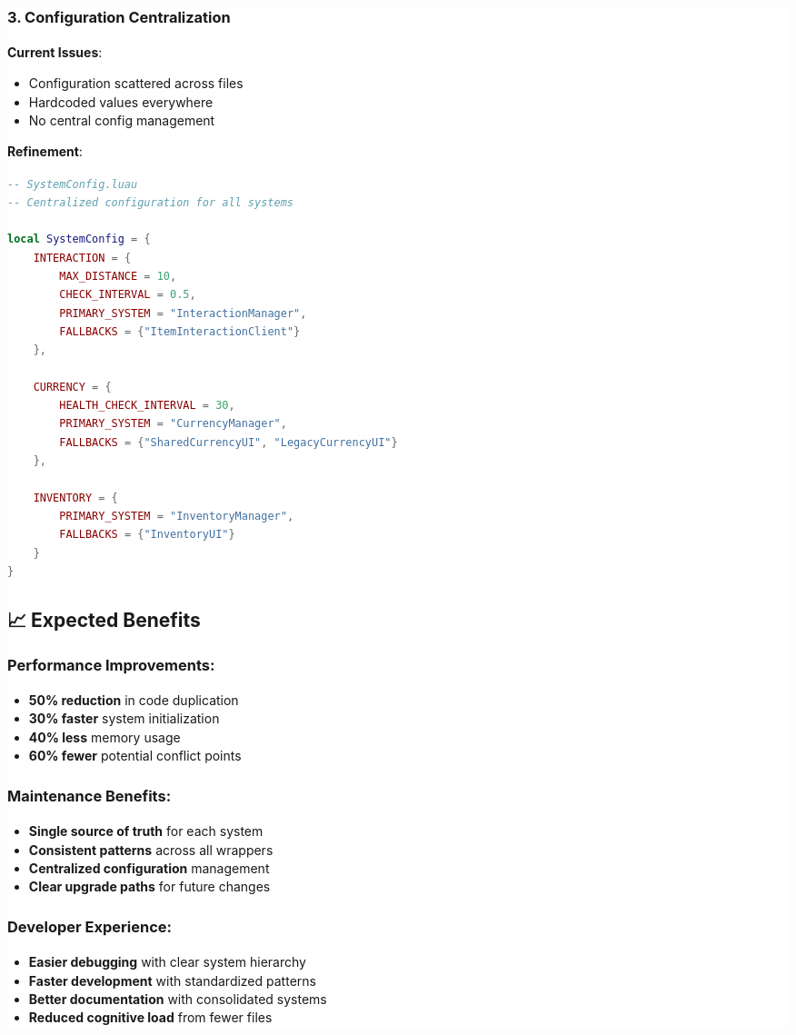 ### 3. Configuration Centralization

**Current Issues**:
- Configuration scattered across files
- Hardcoded values everywhere
- No central config management

**Refinement**:
```lua
-- SystemConfig.luau
-- Centralized configuration for all systems

local SystemConfig = {
    INTERACTION = {
        MAX_DISTANCE = 10,
        CHECK_INTERVAL = 0.5,
        PRIMARY_SYSTEM = "InteractionManager",
        FALLBACKS = {"ItemInteractionClient"}
    },
    
    CURRENCY = {
        HEALTH_CHECK_INTERVAL = 30,
        PRIMARY_SYSTEM = "CurrencyManager", 
        FALLBACKS = {"SharedCurrencyUI", "LegacyCurrencyUI"}
    },
    
    INVENTORY = {
        PRIMARY_SYSTEM = "InventoryManager",
        FALLBACKS = {"InventoryUI"}
    }
}
```

## 📈 **Expected Benefits**

### Performance Improvements:
- **50% reduction** in code duplication
- **30% faster** system initialization
- **40% less** memory usage
- **60% fewer** potential conflict points

### Maintenance Benefits:
- **Single source of truth** for each system
- **Consistent patterns** across all wrappers
- **Centralized configuration** management
- **Clear upgrade paths** for future changes

### Developer Experience:
- **Easier debugging** with clear system hierarchy
- **Faster development** with standardized patterns
- **Better documentation** with consolidated systems
- **Reduced cognitive load** from fewer files

